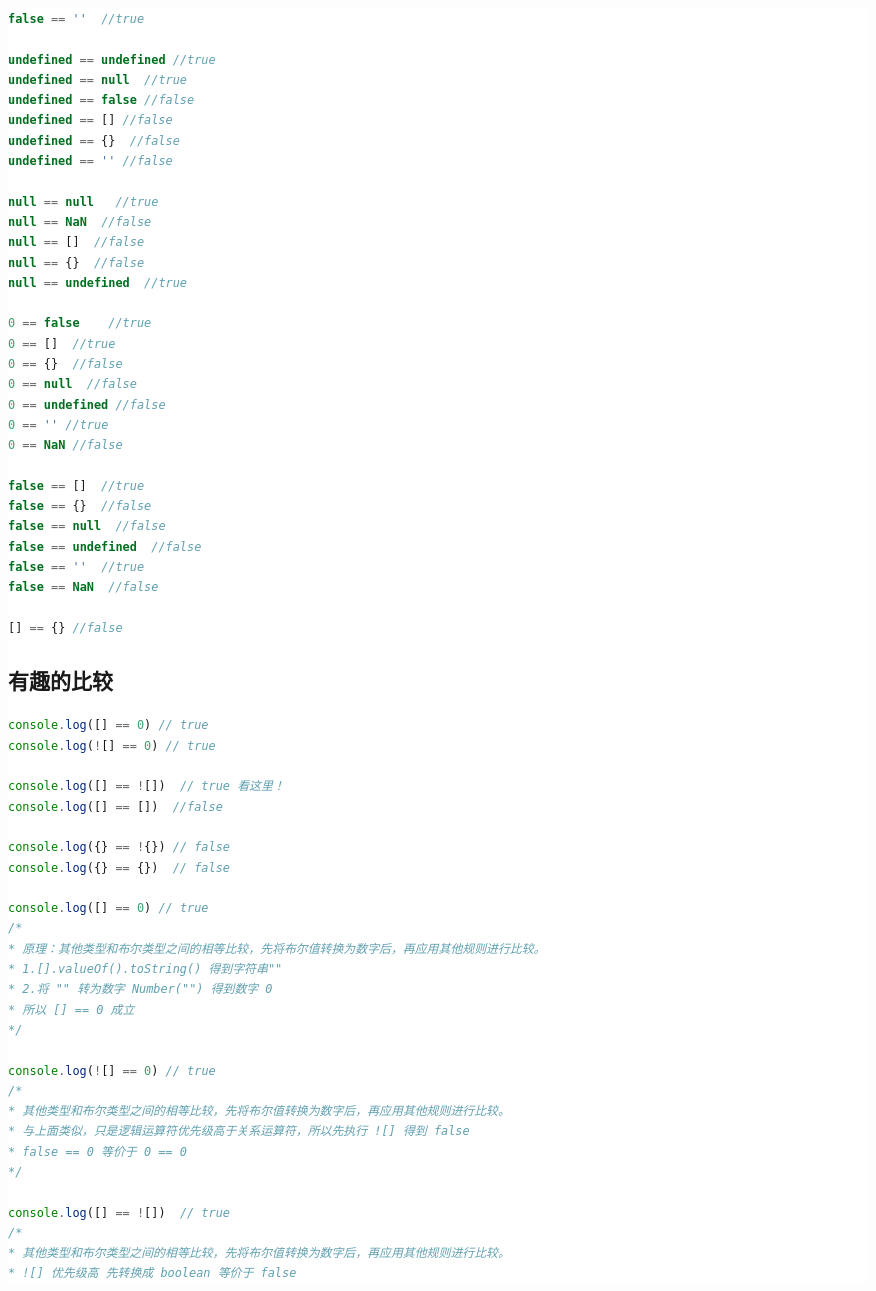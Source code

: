 ```typescript
false == ''  //true

undefined == undefined //true
undefined == null  //true
undefined == false //false
undefined == [] //false
undefined == {}  //false
undefined == '' //false

null == null   //true
null == NaN  //false  
null == []  //false
null == {}  //false
null == undefined  //true

0 == false    //true   
0 == []  //true
0 == {}  //false
0 == null  //false
0 == undefined //false
0 == '' //true
0 == NaN //false

false == []  //true
false == {}  //false
false == null  //false
false == undefined  //false
false == ''  //true
false == NaN  //false

[] == {} //false
```
## 有趣的比较
```javascript
console.log([] == 0) // true
console.log(![] == 0) // true 

console.log([] == ![])  // true 看这里！
console.log([] == [])  //false

console.log({} == !{}) // false  
console.log({} == {})  // false

console.log([] == 0) // true
/*
* 原理：其他类型和布尔类型之间的相等比较，先将布尔值转换为数字后，再应用其他规则进行比较。
* 1.[].valueOf().toString() 得到字符串""
* 2.将 "" 转为数字 Number("") 得到数字 0
* 所以 [] == 0 成立
*/

console.log(![] == 0) // true 
/*
* 其他类型和布尔类型之间的相等比较，先将布尔值转换为数字后，再应用其他规则进行比较。
* 与上面类似，只是逻辑运算符优先级高于关系运算符，所以先执行 ![] 得到 false
* false == 0 等价于 0 == 0
*/

console.log([] == ![])  // true  
/* 
* 其他类型和布尔类型之间的相等比较，先将布尔值转换为数字后，再应用其他规则进行比较。
* ![] 优先级高 先转换成 boolean 等价于 false
```